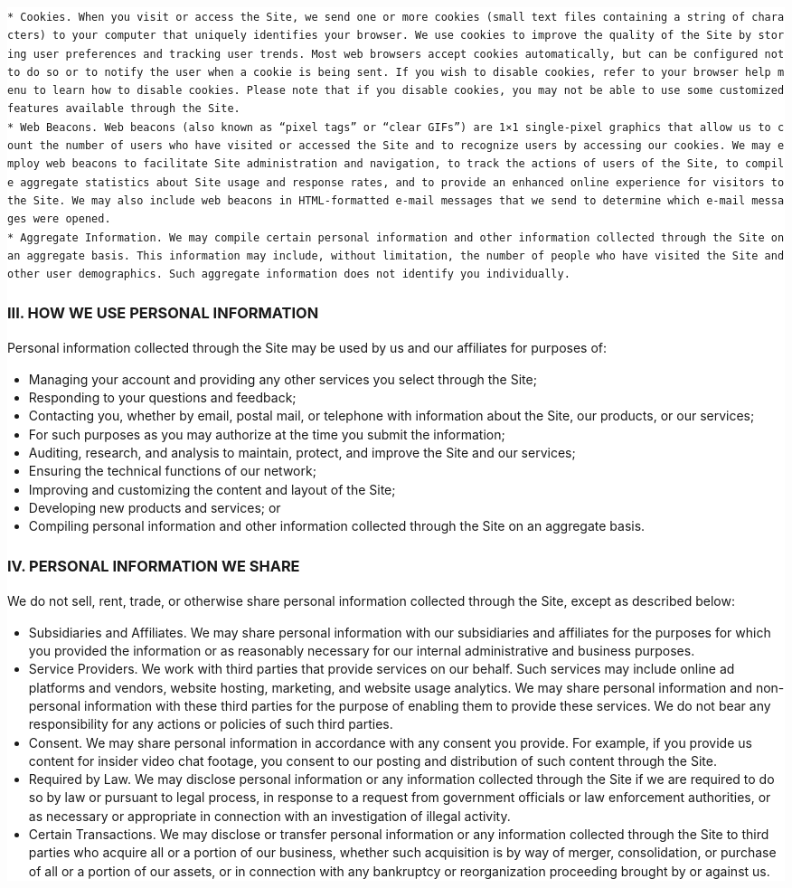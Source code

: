     * Cookies. When you visit or access the Site, we send one or more cookies (small text files containing a string of characters) to your computer that uniquely identifies your browser. We use cookies to improve the quality of the Site by storing user preferences and tracking user trends. Most web browsers accept cookies automatically, but can be configured not to do so or to notify the user when a cookie is being sent. If you wish to disable cookies, refer to your browser help menu to learn how to disable cookies. Please note that if you disable cookies, you may not be able to use some customized features available through the Site.
    * Web Beacons. Web beacons (also known as “pixel tags” or “clear GIFs”) are 1×1 single-pixel graphics that allow us to count the number of users who have visited or accessed the Site and to recognize users by accessing our cookies. We may employ web beacons to facilitate Site administration and navigation, to track the actions of users of the Site, to compile aggregate statistics about Site usage and response rates, and to provide an enhanced online experience for visitors to the Site. We may also include web beacons in HTML-formatted e-mail messages that we send to determine which e-mail messages were opened.
    * Aggregate Information. We may compile certain personal information and other information collected through the Site on an aggregate basis. This information may include, without limitation, the number of people who have visited the Site and other user demographics. Such aggregate information does not identify you individually.



### III. HOW WE USE PERSONAL INFORMATION

Personal information collected through the Site may be used by us and our affiliates for purposes of:

  * Managing your account and providing any other services you select through the Site;
  * Responding to your questions and feedback;
  * Contacting you, whether by email, postal mail, or telephone with information about the Site, our products, or our services;
  * For such purposes as you may authorize at the time you submit the information;
  * Auditing, research, and analysis to maintain, protect, and improve the Site and our services;
  * Ensuring the technical functions of our network;
  * Improving and customizing the content and layout of the Site;
  * Developing new products and services; or
  * Compiling personal information and other information collected through the Site on an aggregate basis.



### IV. PERSONAL INFORMATION WE SHARE

We do not sell, rent, trade, or otherwise share personal information collected through the Site, except as described below:

  * Subsidiaries and Affiliates. We may share personal information with our subsidiaries and affiliates for the purposes for which you provided the information or as reasonably necessary for our internal administrative and business purposes.
  * Service Providers. We work with third parties that provide services on our behalf. Such services may include online ad platforms and vendors, website hosting, marketing, and website usage analytics. We may share personal information and non-personal information with these third parties for the purpose of enabling them to provide these services. We do not bear any responsibility for any actions or policies of such third parties.
  * Consent. We may share personal information in accordance with any consent you provide. For example, if you provide us content for insider video chat footage, you consent to our posting and distribution of such content through the Site.
  * Required by Law. We may disclose personal information or any information collected through the Site if we are required to do so by law or pursuant to legal process, in response to a request from government officials or law enforcement authorities, or as necessary or appropriate in connection with an investigation of illegal activity.
  * Certain Transactions. We may disclose or transfer personal information or any information collected through the Site to third parties who acquire all or a portion of our business, whether such acquisition is by way of merger, consolidation, or purchase of all or a portion of our assets, or in connection with any bankruptcy or reorganization proceeding brought by or against us.
